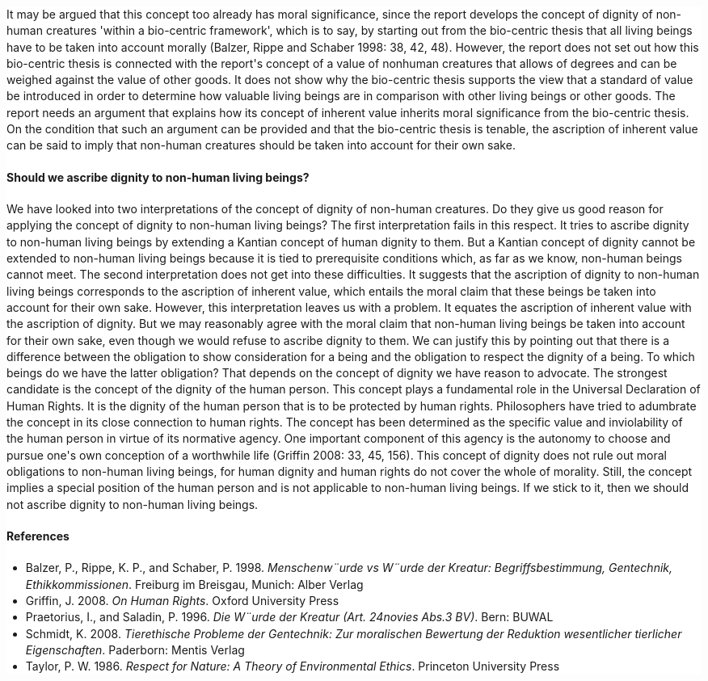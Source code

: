 It may be argued that this concept too already has moral significance, since the report develops the concept of dignity of non-human creatures 'within a bio-centric framework', which is to say, by starting out from the bio-centric thesis that all living beings have to be taken into account morally (Balzer, Rippe and Schaber 1998: 38, 42, 48). However, the report does not set out how this bio-centric thesis is connected with the report's concept of a value of nonhuman creatures that allows of degrees and can be weighed against the value of other goods. It does not show why the bio-centric thesis supports the view that a standard of value be introduced in order to determine how valuable living beings are in comparison with other living beings or other goods. The report needs an argument that explains how its concept of inherent value inherits moral significance from the bio-centric thesis. On the condition that such an argument can be provided and that the bio-centric thesis is tenable, the ascription of inherent value can be said to imply that non-human creatures should be taken into account for their own sake.

#### **Should we ascribe dignity to non-human living beings?**

We have looked into two interpretations of the concept of dignity of non-human creatures. Do they give us good reason for applying the concept of dignity to non-human living beings? The first interpretation fails in this respect. It tries to ascribe dignity to non-human living beings by extending a Kantian concept of human dignity to them. But a Kantian concept of dignity cannot be extended to non-human living beings because it is tied to prerequisite conditions which, as far as we know, non-human beings cannot meet. The second interpretation does not get into these difficulties. It suggests that the ascription of dignity to non-human living beings corresponds to the ascription of inherent value, which entails the moral claim that these beings be taken into account for their own sake. However, this interpretation leaves us with a problem. It equates the ascription of inherent value with the ascription of dignity. But we may reasonably agree with the moral claim that non-human living beings be taken into account for their own sake, even though we would refuse to ascribe dignity to them. We can justify this by pointing out that there is a difference between the obligation to show consideration for a being and the obligation to respect the dignity of a being. To which beings do we have the latter obligation? That depends on the concept of dignity we have reason to advocate. The strongest candidate is the concept of the dignity of the human person. This concept plays a fundamental role in the Universal Declaration of Human Rights. It is the dignity of the human person that is to be protected by human rights. Philosophers have tried to adumbrate the concept in its close connection to human rights. The concept has been determined as the specific value and inviolability of the human person in virtue of its normative agency. One important component of this agency is the autonomy to choose and pursue one's own conception of a worthwhile life (Griffin 2008: 33, 45, 156). This concept of dignity does not rule out moral obligations to non-human living beings, for human dignity and human rights do not cover the whole of morality. Still, the concept implies a special position of the human person and is not applicable to non-human living beings. If we stick to it, then we should not ascribe dignity to non-human living beings.

#### **References**

- Balzer, P., Rippe, K. P., and Schaber, P. 1998. *Menschenw¨urde vs W¨urde der Kreatur: Begriffsbestimmung, Gentechnik, Ethikkommissionen*. Freiburg im Breisgau, Munich: Alber Verlag
- Griffin, J. 2008. *On Human Rights*. Oxford University Press
- Praetorius, I., and Saladin, P. 1996. *Die W¨urde der Kreatur (Art. 24novies Abs.3 BV)*. Bern: BUWAL
- Schmidt, K. 2008. *Tierethische Probleme der Gentechnik: Zur moralischen Bewertung der Reduktion wesentlicher tierlicher Eigenschaften*. Paderborn: Mentis Verlag
- Taylor, P. W. 1986. *Respect for Nature: A Theory of Environmental Ethics*. Princeton University Press